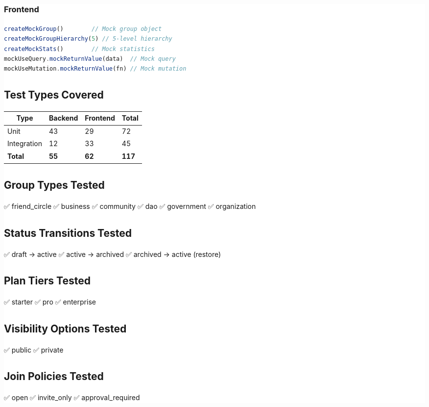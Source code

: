 ### Frontend
```typescript
createMockGroup()        // Mock group object
createMockGroupHierarchy(5) // 5-level hierarchy
createMockStats()        // Mock statistics
mockUseQuery.mockReturnValue(data)  // Mock query
mockUseMutation.mockReturnValue(fn) // Mock mutation
```

## Test Types Covered

| Type | Backend | Frontend | Total |
|------|---------|----------|-------|
| Unit | 43 | 29 | 72 |
| Integration | 12 | 33 | 45 |
| **Total** | **55** | **62** | **117** |

## Group Types Tested

✅ friend_circle
✅ business
✅ community
✅ dao
✅ government
✅ organization

## Status Transitions Tested

✅ draft → active
✅ active → archived
✅ archived → active (restore)

## Plan Tiers Tested

✅ starter
✅ pro
✅ enterprise

## Visibility Options Tested

✅ public
✅ private

## Join Policies Tested

✅ open
✅ invite_only
✅ approval_required
